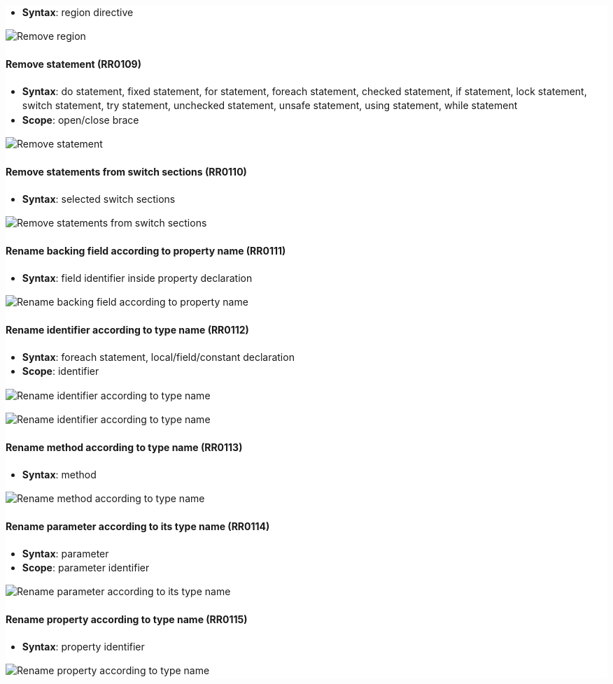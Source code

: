 * **Syntax**: region directive

![Remove region](../../images/refactorings/RemoveRegion.png)

#### Remove statement (RR0109)

* **Syntax**: do statement, fixed statement, for statement, foreach statement, checked statement, if statement, lock statement, switch statement, try statement, unchecked statement, unsafe statement, using statement, while statement
* **Scope**: open/close brace

![Remove statement](../../images/refactorings/RemoveStatement.png)

#### Remove statements from switch sections (RR0110)

* **Syntax**: selected switch sections

![Remove statements from switch sections](../../images/refactorings/RemoveStatementsFromSwitchSections.png)

#### Rename backing field according to property name (RR0111)

* **Syntax**: field identifier inside property declaration

![Rename backing field according to property name](../../images/refactorings/RenameBackingFieldAccordingToPropertyName.png)

#### Rename identifier according to type name (RR0112)

* **Syntax**: foreach statement, local/field/constant declaration
* **Scope**: identifier

![Rename identifier according to type name](../../images/refactorings/RenameForEachIdentifierAccordingToTypeName.png)

![Rename identifier according to type name](../../images/refactorings/RenameFieldIdentifierAccordingToTypeName.png)

#### Rename method according to type name (RR0113)

* **Syntax**: method

![Rename method according to type name](../../images/refactorings/RenameMethodAccordingToTypeName.png)

#### Rename parameter according to its type name (RR0114)

* **Syntax**: parameter
* **Scope**: parameter identifier

![Rename parameter according to its type name](../../images/refactorings/RenameParameterAccordingToTypeName.png)

#### Rename property according to type name (RR0115)

* **Syntax**: property identifier

![Rename property according to type name](../../images/refactorings/RenamePropertyAccordingToTypeName.png)

